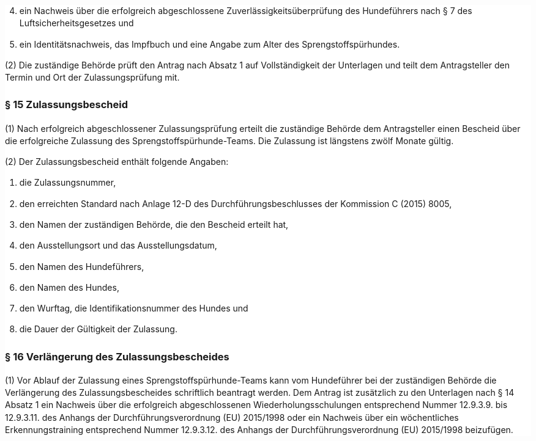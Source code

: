 
4.  ein Nachweis über die erfolgreich abgeschlossene
    Zuverlässigkeitsüberprüfung des Hundeführers nach § 7 des
    Luftsicherheitsgesetzes und


5.  ein Identitätsnachweis, das Impfbuch und eine Angabe zum Alter des
    Sprengstoffspürhundes.




(2) Die zuständige Behörde prüft den Antrag nach Absatz 1 auf
Vollständigkeit der Unterlagen und teilt dem Antragsteller den Termin
und Ort der Zulassungsprüfung mit.


### § 15 Zulassungsbescheid

(1) Nach erfolgreich abgeschlossener Zulassungsprüfung erteilt die
zuständige Behörde dem Antragsteller einen Bescheid über die
erfolgreiche Zulassung des Sprengstoffspürhunde-Teams. Die Zulassung
ist längstens zwölf Monate gültig.

(2) Der Zulassungsbescheid enthält folgende Angaben:

1.  die Zulassungsnummer,


2.  den erreichten Standard nach Anlage 12-D des Durchführungsbeschlusses
    der Kommission C (2015) 8005,


3.  den Namen der zuständigen Behörde, die den Bescheid erteilt hat,


4.  den Ausstellungsort und das Ausstellungsdatum,


5.  den Namen des Hundeführers,


6.  den Namen des Hundes,


7.  den Wurftag, die Identifikationsnummer des Hundes und


8.  die Dauer der Gültigkeit der Zulassung.





### § 16 Verlängerung des Zulassungsbescheides

(1) Vor Ablauf der Zulassung eines Sprengstoffspürhunde-Teams kann vom
Hundeführer bei der zuständigen Behörde die Verlängerung des
Zulassungsbescheides schriftlich beantragt werden. Dem Antrag ist
zusätzlich zu den Unterlagen nach § 14 Absatz 1 ein Nachweis über die
erfolgreich abgeschlossenen Wiederholungsschulungen entsprechend
Nummer 12.9.3.9. bis 12.9.3.11. des Anhangs der
Durchführungsverordnung (EU) 2015/1998 oder ein Nachweis über ein
wöchentliches Erkennungstraining entsprechend Nummer 12.9.3.12. des
Anhangs der Durchführungsverordnung (EU) 2015/1998 beizufügen.
